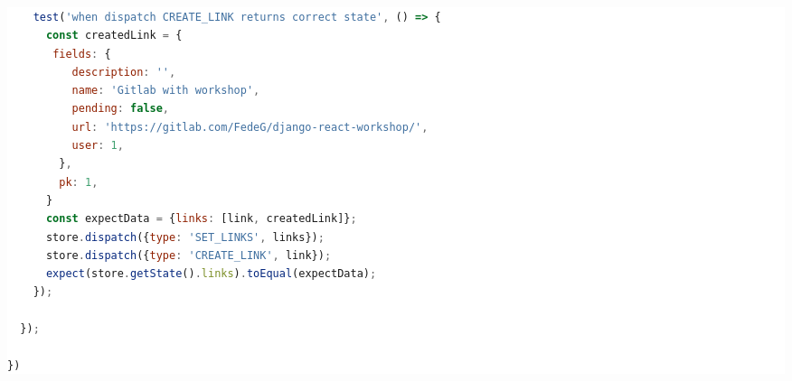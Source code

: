 ```javascript
    test('when dispatch CREATE_LINK returns correct state', () => {
      const createdLink = {
       fields: {
          description: '',
          name: 'Gitlab with workshop',
          pending: false,
          url: 'https://gitlab.com/FedeG/django-react-workshop/',
          user: 1,
        },
        pk: 1,
      }
      const expectData = {links: [link, createdLink]};
      store.dispatch({type: 'SET_LINKS', links});
      store.dispatch({type: 'CREATE_LINK', link});
      expect(store.getState().links).toEqual(expectData);
    });

  });

})
```
